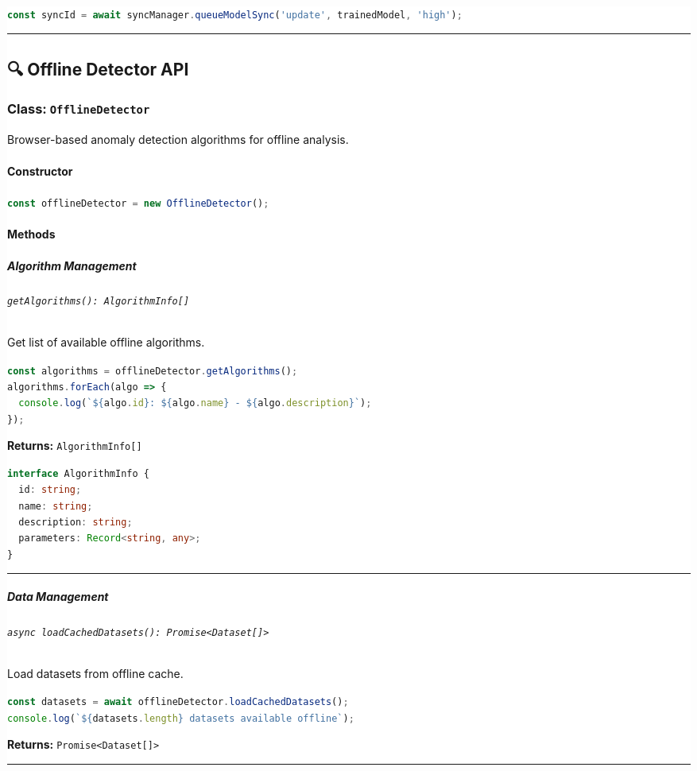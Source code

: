 ```javascript
const syncId = await syncManager.queueModelSync('update', trainedModel, 'high');
```

---

## 🔍 Offline Detector API

### Class: `OfflineDetector`

Browser-based anomaly detection algorithms for offline analysis.

#### Constructor

```javascript
const offlineDetector = new OfflineDetector();
```

#### Methods

##### **Algorithm Management**

###### `getAlgorithms(): AlgorithmInfo[]`

Get list of available offline algorithms.

```javascript
const algorithms = offlineDetector.getAlgorithms();
algorithms.forEach(algo => {
  console.log(`${algo.id}: ${algo.name} - ${algo.description}`);
});
```

**Returns:** `AlgorithmInfo[]`

```typescript
interface AlgorithmInfo {
  id: string;
  name: string;
  description: string;
  parameters: Record<string, any>;
}
```

---

##### **Data Management**

###### `async loadCachedDatasets(): Promise<Dataset[]>`

Load datasets from offline cache.

```javascript
const datasets = await offlineDetector.loadCachedDatasets();
console.log(`${datasets.length} datasets available offline`);
```

**Returns:** `Promise<Dataset[]>`

---